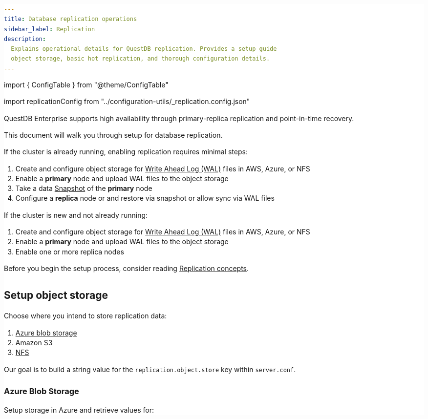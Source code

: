 ```yaml
---
title: Database replication operations
sidebar_label: Replication
description:
  Explains operational details for QuestDB replication. Provides a setup guide
  object storage, basic hot replication, and thorough configuration details.
---
```


import { ConfigTable } from "@theme/ConfigTable"

import replicationConfig from "../configuration-utils/\_replication.config.json"

QuestDB Enterprise supports high availability through primary-replica
replication and point-in-time recovery.

This document will walk you through setup for database replication.

If the cluster is already running, enabling replication requires minimal steps:

1. Create and configure object storage for
   [Write Ahead Log (WAL)](/docs/concept/write-ahead-log/) files in AWS, Azure,
   or NFS
2. Enable a **primary** node and upload WAL files to the object storage
3. Take a data [Snapshot](/docs/operations/backup/) of the
   **primary** node
4. Configure a **replica** node or and restore via snapshot or allow sync via
   WAL files

If the cluster is new and not already running:

1. Create and configure object storage for
   [Write Ahead Log (WAL)](/docs/concept/write-ahead-log/) files in AWS, Azure,
   or NFS
1. Enable a **primary** node and upload WAL files to the object storage
1. Enable one or more replica nodes

Before you begin the setup process, consider reading
[Replication concepts](/docs/concept/replication/).

## Setup object storage

Choose where you intend to store replication data:

1. [Azure blob storage](/docs/operations/replication/#azure-blob-storage)
2. [Amazon S3](/docs/operations/replication/#amazon-aws-s3)
3. [NFS](/docs/operations/replication/#nfs)

Our goal is to build a string value for the `replication.object.store` key
within `server.conf`.

### Azure Blob Storage

Setup storage in Azure and retrieve values for:
